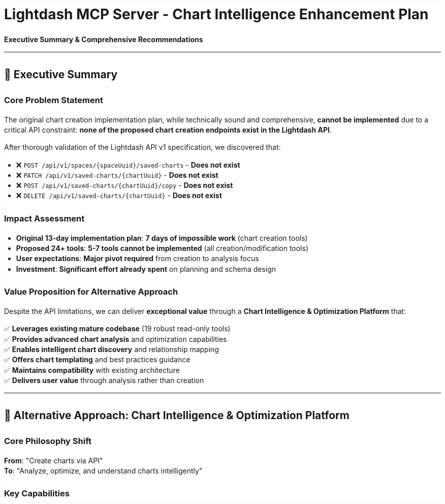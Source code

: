 # Lightdash MCP Server - Chart Intelligence Enhancement Plan

**Executive Summary & Comprehensive Recommendations**

---

## 🚨 Executive Summary

### Core Problem Statement

The original chart creation implementation plan, while technically sound and comprehensive, **cannot be implemented** due to a critical API constraint: **none of the proposed chart creation endpoints exist in the Lightdash API**. 

After thorough validation of the Lightdash API v1 specification, we discovered that:
- ❌ `POST /api/v1/spaces/{spaceUuid}/saved-charts` - **Does not exist**
- ❌ `PATCH /api/v1/saved-charts/{chartUuid}` - **Does not exist**  
- ❌ `POST /api/v1/saved-charts/{chartUuid}/copy` - **Does not exist**
- ❌ `DELETE /api/v1/saved-charts/{chartUuid}` - **Does not exist**

### Impact Assessment

- **Original 13-day implementation plan**: **7 days of impossible work** (chart creation tools)
- **Proposed 24+ tools**: **5-7 tools cannot be implemented** (all creation/modification tools)
- **User expectations**: **Major pivot required** from creation to analysis focus
- **Investment**: **Significant effort already spent** on planning and schema design

### Value Proposition for Alternative Approach

Despite the API limitations, we can deliver **exceptional value** through a **Chart Intelligence & Optimization Platform** that:

✅ **Leverages existing mature codebase** (19 robust read-only tools)  
✅ **Provides advanced chart analysis** and optimization capabilities  
✅ **Enables intelligent chart discovery** and relationship mapping  
✅ **Offers chart templating** and best practices guidance  
✅ **Maintains compatibility** with existing architecture  
✅ **Delivers user value** through analysis rather than creation  

---

## 🎯 Alternative Approach: Chart Intelligence & Optimization Platform

### Core Philosophy Shift

**From**: "Create charts via API"  
**To**: "Analyze, optimize, and understand charts intelligently"

### Key Capabilities
